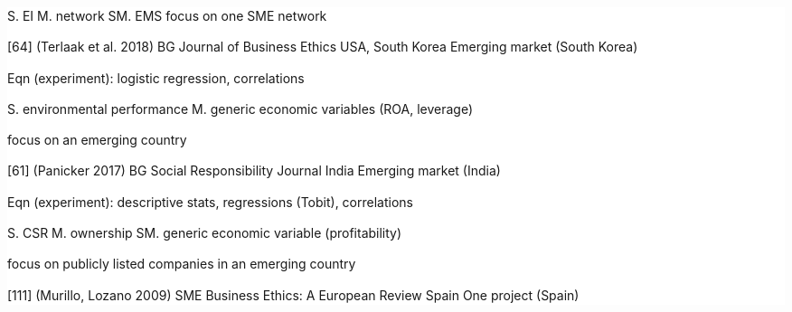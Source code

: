 S. EI M. network SM. 
EMS 
focus on one SME network 

[64] 
(Terlaak et al. 
2018) 
BG 
Journal of Business 
Ethics 
USA, South Korea 
Emerging market 
(South Korea) 

Eqn (experiment): logistic 
regression, correlations 

S. environmental 
performance M. 
generic economic 
variables (ROA, 
leverage) 

focus on an emerging 
country 

[61] 
(Panicker 2017) 
BG 
Social Responsibility 
Journal 
India 
Emerging market 
(India) 

Eqn (experiment): 
descriptive stats, 
regressions (Tobit), 
correlations 

S. CSR M. 
ownership SM. 
generic economic 
variable 
(profitability) 

focus on publicly listed 
companies in an emerging 
country 

[111] 
(Murillo, 
Lozano 2009) 
SME 
Business Ethics: A 
European Review 
Spain 
One project 
(Spain) 
